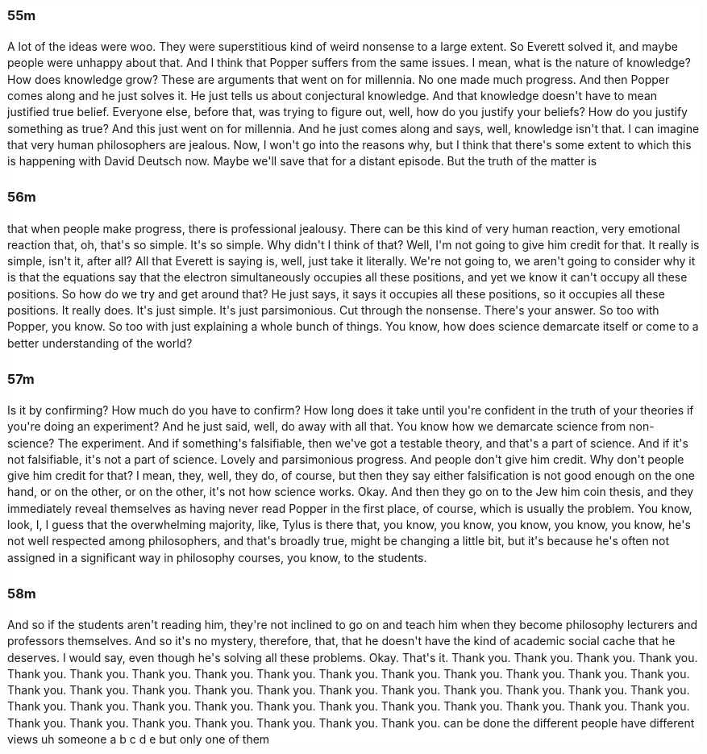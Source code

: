 ### 55m

A lot of the ideas were woo. They were superstitious kind of weird nonsense to a large extent. So Everett solved it, and maybe people were unhappy about that. And I think that Popper suffers from the same issues. I mean, what is the nature of knowledge? How does knowledge grow? These are arguments that went on for millennia. No one made much progress. And then Popper comes along and he just solves it. He just tells us about conjectural knowledge. And that knowledge doesn't have to mean justified true belief. Everyone else, before that, was trying to figure out, well, how do you justify your beliefs? How do you justify something as true? And this just went on for millennia. And he just comes along and says, well, knowledge isn't that. I can imagine that very human philosophers are jealous. Now, I won't go into the reasons why, but I think that there's some extent to which this is happening with David Deutsch now. Maybe we'll save that for a distant episode. But the truth of the matter is

### 56m

that when people make progress, there is professional jealousy. There can be this kind of very human reaction, very emotional reaction that, oh, that's so simple. It's so simple. Why didn't I think of that? Well, I'm not going to give him credit for that. It really is simple, isn't it, after all? All that Everett is saying is, well, just take it literally. We're not going to, we aren't going to consider why it is that the equations say that the electron simultaneously occupies all these positions, and yet we know it can't occupy all these positions. So how do we try and get around that? He just says, it says it occupies all these positions, so it occupies all these positions. It really does. It's just simple. It's just parsimonious. Cut through the nonsense. There's your answer. So too with Popper, you know. So too with just explaining a whole bunch of things. You know, how does science demarcate itself or come to a better understanding of the world?

### 57m

Is it by confirming? How much do you have to confirm? How long does it take until you're confident in the truth of your theories if you're doing an experiment? And he just said, well, do away with all that. You know how we demarcate science from non-science? The experiment. And if something's falsifiable, then we've got a testable theory, and that's a part of science. And if it's not falsifiable, it's not a part of science. Lovely and parsimonious progress. And people don't give him credit. Why don't people give him credit for that? I mean, they, well, they do, of course, but then they say either falsification is not good enough on the one hand, or on the other, or on the other, it's not how science works. Okay. And then they go on to the Jew him coin thesis, and they immediately reveal themselves as having never read Popper in the first place, of course, which is usually the problem. You know, look, I, I guess that the overwhelming majority, like, Tylus is there that, you know, you know, you know, you know, you know, he's not well respected among philosophers, and that's broadly true, might be changing a little bit, but it's because he's often not assigned in a significant way in philosophy courses, you know, to the students.

### 58m

And so if the students aren't reading him, they're not inclined to go on and teach him when they become philosophy lecturers and professors themselves. And so it's no mystery, therefore, that, that he doesn't have the kind of academic social cache that he deserves. I would say, even though he's solving all these problems. Okay. That's it. Thank you. Thank you. Thank you. Thank you. Thank you. Thank you. Thank you. Thank you. Thank you. Thank you. Thank you. Thank you. Thank you. Thank you. Thank you. Thank you. Thank you. Thank you. Thank you. Thank you. Thank you. Thank you. Thank you. Thank you. Thank you. Thank you. Thank you. Thank you. Thank you. Thank you. Thank you. Thank you. Thank you. Thank you. Thank you. Thank you. Thank you. Thank you. Thank you. Thank you. Thank you. Thank you. Thank you. Thank you. can be done the different people have different views uh someone a b c d e but only one of them
